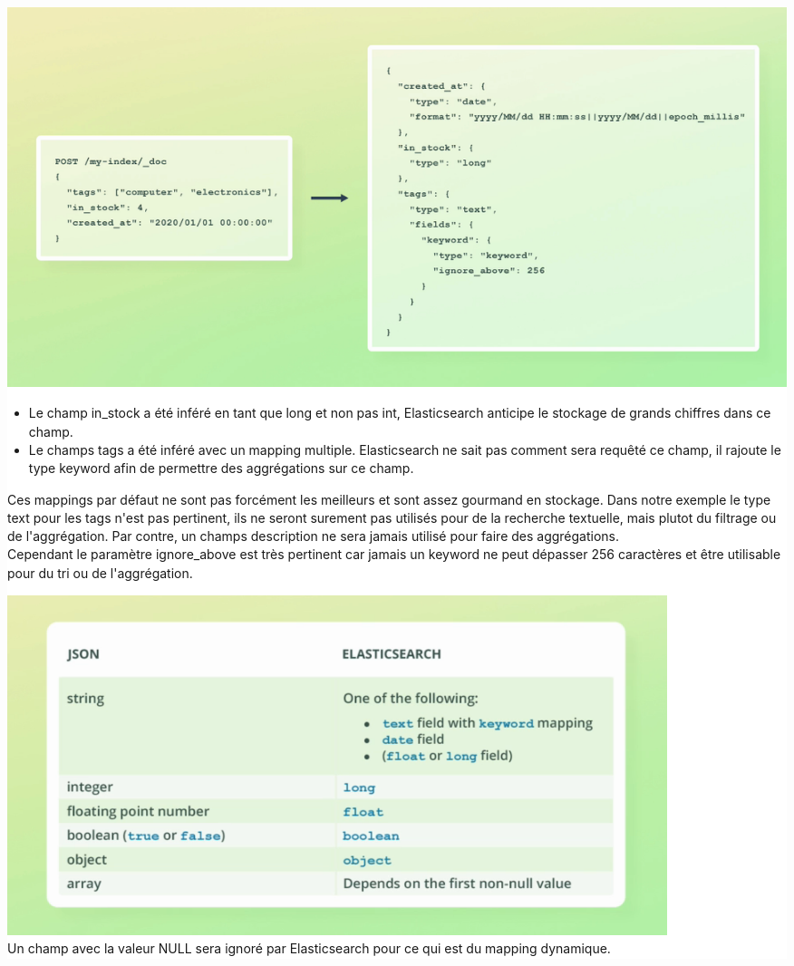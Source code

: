 ![](img/screenshot_from_2021-03-31_15-23-02.png)

* Le champ in_stock a été inféré en tant que long et non pas int, Elasticsearch anticipe le stockage de grands chiffres dans ce champ.
* Le champs tags a été inféré avec un mapping multiple. Elasticsearch ne sait pas comment sera requêté ce champ, il rajoute le type keyword afin de permettre des aggrégations sur ce champ.

Ces mappings par défaut ne sont pas forcément les meilleurs et sont assez gourmand en stockage. Dans notre exemple le type text pour les tags n'est pas pertinent, ils ne seront surement pas utilisés pour de la recherche textuelle, mais plutot du filtrage ou de l'aggrégation. Par contre, un champs description ne sera jamais utilisé pour faire des aggrégations.  
Cependant le paramètre ignore_above est très pertinent car jamais un keyword ne peut dépasser 256 caractères et être utilisable pour du tri ou de l'aggrégation.

![](img/screenshot_from_2021-03-31_15-38-22.png)  
Un champ avec la valeur NULL sera ignoré par Elasticsearch pour ce qui est du mapping dynamique.
